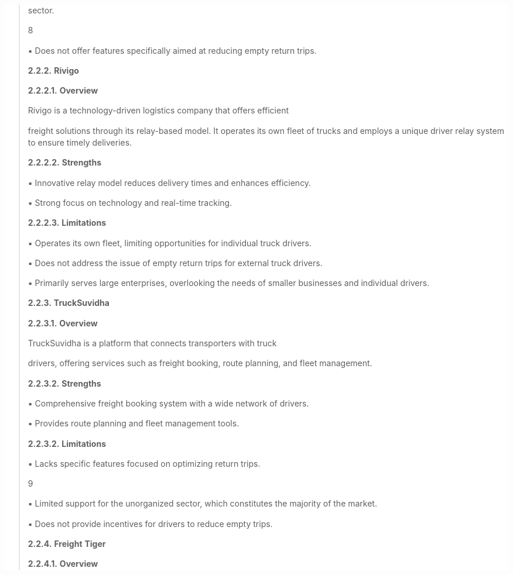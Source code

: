 > sector.
>
> 8
>
> ▪ Does not offer features specifically aimed at reducing empty return
> trips.
>
> **2.2.2.** **Rivigo**
>
> **2.2.2.1.** **Overview**
>
> Rivigo is a technology-driven logistics company that offers efficient
>
> freight solutions through its relay-based model. It operates its own
> fleet of trucks and employs a unique driver relay system to ensure
> timely deliveries.
>
> **2.2.2.2.** **Strengths**
>
> ▪ Innovative relay model reduces delivery times and enhances
> efficiency.
>
> ▪ Strong focus on technology and real-time tracking.
>
> **2.2.2.3.** **Limitations**
>
> ▪ Operates its own fleet, limiting opportunities for individual truck
> drivers.
>
> ▪ Does not address the issue of empty return trips for external truck
> drivers.
>
> ▪ Primarily serves large enterprises, overlooking the needs of smaller
> businesses and individual drivers.
>
> **2.2.3.** **TruckSuvidha**
>
> **2.2.3.1.** **Overview**
>
> TruckSuvidha is a platform that connects transporters with truck
>
> drivers, offering services such as freight booking, route planning,
> and fleet management.
>
> **2.2.3.2.** **Strengths**
>
> ▪ Comprehensive freight booking system with a wide network of drivers.
>
> ▪ Provides route planning and fleet management tools.
>
> **2.2.3.2.** **Limitations**
>
> ▪ Lacks specific features focused on optimizing return trips.
>
> 9
>
> ▪ Limited support for the unorganized sector, which constitutes the
> majority of the market.
>
> ▪ Does not provide incentives for drivers to reduce empty trips.
>
> **2.2.4.** **Freight** **Tiger**
>
> **2.2.4.1.** **Overview**